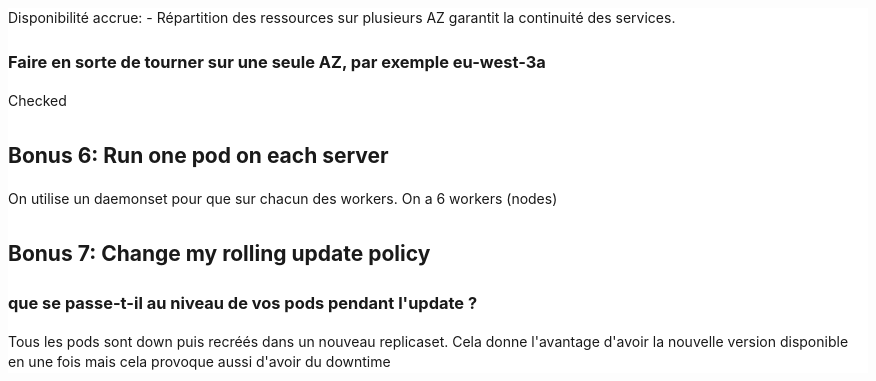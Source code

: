 Disponibilité accrue:
    - Répartition des ressources sur plusieurs AZ garantit la continuité des services.

### Faire en sorte de tourner sur une seule AZ, par exemple eu-west-3a
Checked
## Bonus 6: Run one pod on each server
On utilise un daemonset pour que sur chacun des workers.
On a 6 workers (nodes)

## Bonus 7: Change my rolling update policy
### que se passe-t-il au niveau de vos pods pendant l'update ?

Tous les pods sont down puis recréés dans un nouveau replicaset. Cela donne l'avantage d'avoir la nouvelle version disponible en une fois mais cela provoque aussi d'avoir du downtime
